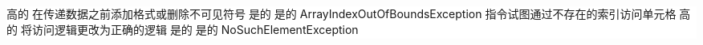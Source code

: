    <td class="xl67" style="padding:0px;color:black;font-size:15px;font-weight:400;font-style:normal;text-decoration:none;font-family:Calibri, sans-serif;text-align:center;vertical-align:middle;border:.5pt solid windowtext;background:#AFEFB7;border-top:none;border-left:none;width:62pt;" width="10.08610086100861%"><font style="vertical-align: inherit;"><font style="vertical-align: inherit;">高的</font></font></td>
   <td class="xl66" style="padding:0px;color:black;font-size:15px;font-weight:400;font-style:normal;text-decoration:none;font-family:Calibri, sans-serif;text-align:center;vertical-align:middle;border:.5pt solid windowtext;border-top:none;border-left:none;width:160pt;" width="26.199261992619927%"><font style="vertical-align: inherit;"><font style="vertical-align: inherit;">在传递数据之前添加格式或删除不可见符号</font></font></td>
   <td class="xl71" style="padding:0px;color:black;font-size:15px;font-weight:400;font-style:normal;text-decoration:none;font-family:Calibri, sans-serif;text-align:center;vertical-align:middle;border:.5pt solid windowtext;background:#E6B9B8;border-top:none;border-left:none;width:65pt;" width="10.578105781057811%"><font style="vertical-align: inherit;"><font style="vertical-align: inherit;">是的</font></font></td>
   <td class="xl71" style="padding:0px;color:black;font-size:15px;font-weight:400;font-style:normal;text-decoration:none;font-family:Calibri, sans-serif;text-align:center;vertical-align:middle;border:.5pt solid windowtext;background:#E6B9B8;border-top:none;border-left:none;width:46pt;" width="7.626076260762607%"><font style="vertical-align: inherit;"><font style="vertical-align: inherit;">是的</font></font></td>
  </tr>
  <tr>
   <td class="xl67" height="38" style="padding:0px;color:black;font-size:15px;font-weight:400;font-style:normal;text-decoration:none;font-family:Calibri, sans-serif;text-align:center;vertical-align:middle;border:.5pt solid windowtext;background:#AFEFB7;height:28.8pt;border-top:none;width:100pt;" width="16.359163591635916%"><font style="vertical-align: inherit;"><font style="vertical-align: inherit;">ArrayIndexOutOfBoundsException</font></font></td>
   <td class="xl66" style="padding:0px;color:black;font-size:15px;font-weight:400;font-style:normal;text-decoration:none;font-family:Calibri, sans-serif;text-align:center;vertical-align:middle;border:.5pt solid windowtext;border-top:none;border-left:none;width:178pt;" width="29.15129151291513%"><font style="vertical-align: inherit;"><font style="vertical-align: inherit;">指令试图通过不存在的索引访问单元格</font></font></td>
   <td class="xl67" style="padding:0px;color:black;font-size:15px;font-weight:400;font-style:normal;text-decoration:none;font-family:Calibri, sans-serif;text-align:center;vertical-align:middle;border:.5pt solid windowtext;background:#AFEFB7;border-top:none;border-left:none;width:62pt;" width="10.08610086100861%"><font style="vertical-align: inherit;"><font style="vertical-align: inherit;">高的</font></font></td>
   <td class="xl66" style="padding:0px;color:black;font-size:15px;font-weight:400;font-style:normal;text-decoration:none;font-family:Calibri, sans-serif;text-align:center;vertical-align:middle;border:.5pt solid windowtext;border-top:none;border-left:none;width:160pt;" width="26.199261992619927%"><font style="vertical-align: inherit;"><font style="vertical-align: inherit;">将访问逻辑更改为正确的逻辑</font></font></td>
   <td class="xl71" style="padding:0px;color:black;font-size:15px;font-weight:400;font-style:normal;text-decoration:none;font-family:Calibri, sans-serif;text-align:center;vertical-align:middle;border:.5pt solid windowtext;background:#E6B9B8;border-top:none;border-left:none;width:65pt;" width="10.578105781057811%"><font style="vertical-align: inherit;"><font style="vertical-align: inherit;">是的</font></font></td>
   <td class="xl71" style="padding:0px;color:black;font-size:15px;font-weight:400;font-style:normal;text-decoration:none;font-family:Calibri, sans-serif;text-align:center;vertical-align:middle;border:.5pt solid windowtext;background:#E6B9B8;border-top:none;border-left:none;width:46pt;" width="7.626076260762607%"><font style="vertical-align: inherit;"><font style="vertical-align: inherit;">是的</font></font></td>
  </tr>
  <tr>
   <td class="xl69" height="80" rowspan="2" style="padding:0px;color:black;font-size:15px;font-weight:400;font-style:normal;text-decoration:none;font-family:Calibri, sans-serif;text-align:center;vertical-align:middle;border:none;border-top:none;border-right:.5pt solid windowtext;border-bottom:.5pt solid black;border-left:.5pt solid windowtext;background:#AFEFB7;height:60.0pt;width:100pt;" width="16.359163591635916%"><font style="vertical-align: inherit;"><font style="vertical-align: inherit;">NoSuchElementException</font></font></td>